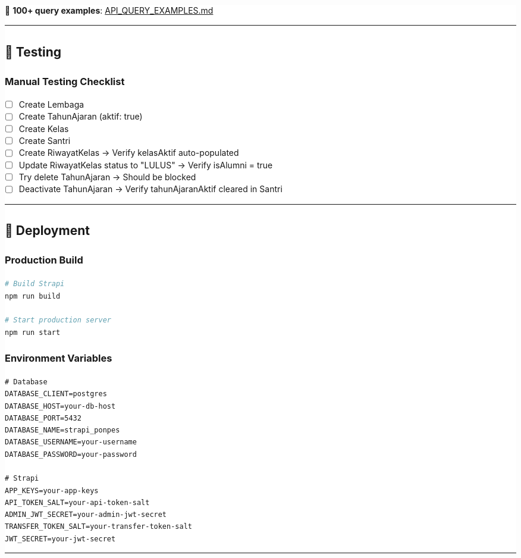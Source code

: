 📖 **100+ query examples**: [API_QUERY_EXAMPLES.md](./API_QUERY_EXAMPLES.md)

---

## 🧪 Testing

### Manual Testing Checklist

- [ ] Create Lembaga
- [ ] Create TahunAjaran (aktif: true)
- [ ] Create Kelas
- [ ] Create Santri
- [ ] Create RiwayatKelas → Verify kelasAktif auto-populated
- [ ] Update RiwayatKelas status to "LULUS" → Verify isAlumni = true
- [ ] Try delete TahunAjaran → Should be blocked
- [ ] Deactivate TahunAjaran → Verify tahunAjaranAktif cleared in Santri

---

## 🚀 Deployment

### Production Build

```bash
# Build Strapi
npm run build

# Start production server
npm run start
```

### Environment Variables

```env
# Database
DATABASE_CLIENT=postgres
DATABASE_HOST=your-db-host
DATABASE_PORT=5432
DATABASE_NAME=strapi_ponpes
DATABASE_USERNAME=your-username
DATABASE_PASSWORD=your-password

# Strapi
APP_KEYS=your-app-keys
API_TOKEN_SALT=your-api-token-salt
ADMIN_JWT_SECRET=your-admin-jwt-secret
TRANSFER_TOKEN_SALT=your-transfer-token-salt
JWT_SECRET=your-jwt-secret
```

---
